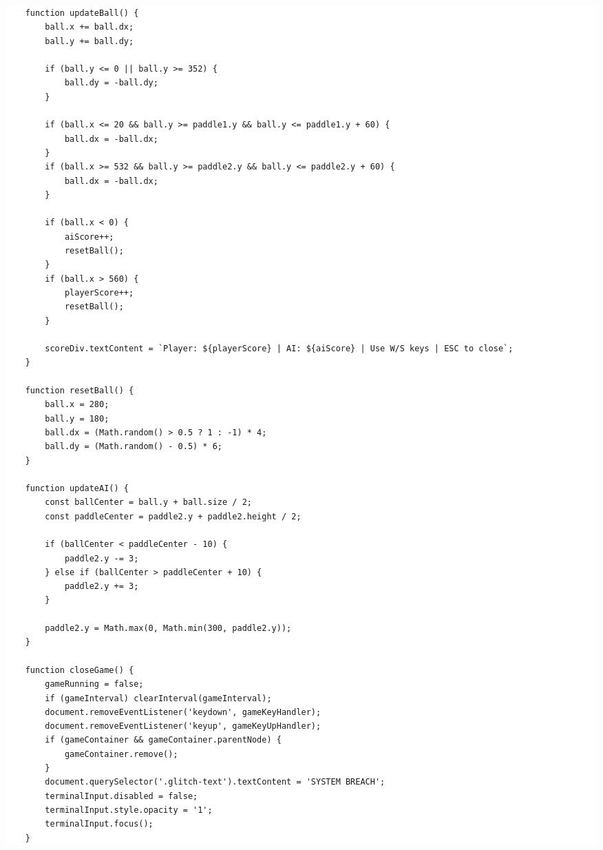         function updateBall() {
            ball.x += ball.dx;
            ball.y += ball.dy;
            
            if (ball.y <= 0 || ball.y >= 352) {
                ball.dy = -ball.dy;
            }
            
            if (ball.x <= 20 && ball.y >= paddle1.y && ball.y <= paddle1.y + 60) {
                ball.dx = -ball.dx;
            }
            if (ball.x >= 532 && ball.y >= paddle2.y && ball.y <= paddle2.y + 60) {
                ball.dx = -ball.dx;
            }
            
            if (ball.x < 0) {
                aiScore++;
                resetBall();
            }
            if (ball.x > 560) {
                playerScore++;
                resetBall();
            }
            
            scoreDiv.textContent = `Player: ${playerScore} | AI: ${aiScore} | Use W/S keys | ESC to close`;
        }
        
        function resetBall() {
            ball.x = 280;
            ball.y = 180;
            ball.dx = (Math.random() > 0.5 ? 1 : -1) * 4;
            ball.dy = (Math.random() - 0.5) * 6;
        }
        
        function updateAI() {
            const ballCenter = ball.y + ball.size / 2;
            const paddleCenter = paddle2.y + paddle2.height / 2;
            
            if (ballCenter < paddleCenter - 10) {
                paddle2.y -= 3;
            } else if (ballCenter > paddleCenter + 10) {
                paddle2.y += 3;
            }
            
            paddle2.y = Math.max(0, Math.min(300, paddle2.y));
        }
        
        function closeGame() {
            gameRunning = false;
            if (gameInterval) clearInterval(gameInterval);
            document.removeEventListener('keydown', gameKeyHandler);
            document.removeEventListener('keyup', gameKeyUpHandler);
            if (gameContainer && gameContainer.parentNode) {
                gameContainer.remove();
            }
            document.querySelector('.glitch-text').textContent = 'SYSTEM BREACH';
            terminalInput.disabled = false;
            terminalInput.style.opacity = '1';
            terminalInput.focus();
        }
        